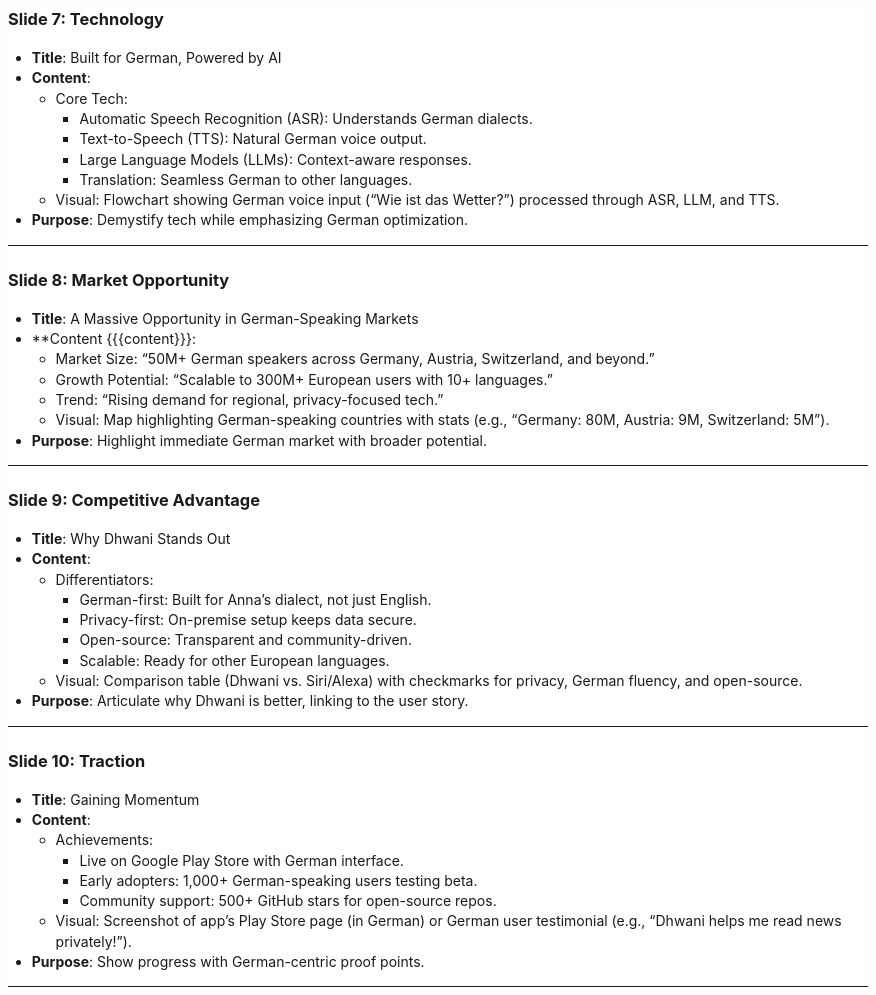 
### Slide 7: Technology
- **Title**: Built for German, Powered by AI
- **Content**:
  - Core Tech:
    - Automatic Speech Recognition (ASR): Understands German dialects.
    - Text-to-Speech (TTS): Natural German voice output.
    - Large Language Models (LLMs): Context-aware responses.
    - Translation: Seamless German to other languages.
  - Visual: Flowchart showing German voice input (“Wie ist das Wetter?”) processed through ASR, LLM, and TTS.
- **Purpose**: Demystify tech while emphasizing German optimization.

---

### Slide 8: Market Opportunity
- **Title**: A Massive Opportunity in German-Speaking Markets
- **Content {{{content}}}:
  - Market Size: “50M+ German speakers across Germany, Austria, Switzerland, and beyond.”
  - Growth Potential: “Scalable to 300M+ European users with 10+ languages.”
  - Trend: “Rising demand for regional, privacy-focused tech.”
  - Visual: Map highlighting German-speaking countries with stats (e.g., “Germany: 80M, Austria: 9M, Switzerland: 5M”).
- **Purpose**: Highlight immediate German market with broader potential.

---

### Slide 9: Competitive Advantage
- **Title**: Why Dhwani Stands Out
- **Content**:
  - Differentiators:
    - German-first: Built for Anna’s dialect, not just English.
    - Privacy-first: On-premise setup keeps data secure.
    - Open-source: Transparent and community-driven.
    - Scalable: Ready for other European languages.
  - Visual: Comparison table (Dhwani vs. Siri/Alexa) with checkmarks for privacy, German fluency, and open-source.
- **Purpose**: Articulate why Dhwani is better, linking to the user story.

---

### Slide 10: Traction
- **Title**: Gaining Momentum
- **Content**:
  - Achievements:
    - Live on Google Play Store with German interface.
    - Early adopters: 1,000+ German-speaking users testing beta.
    - Community support: 500+ GitHub stars for open-source repos.
  - Visual: Screenshot of app’s Play Store page (in German) or German user testimonial (e.g., “Dhwani helps me read news privately!”).
- **Purpose**: Show progress with German-centric proof points.

---